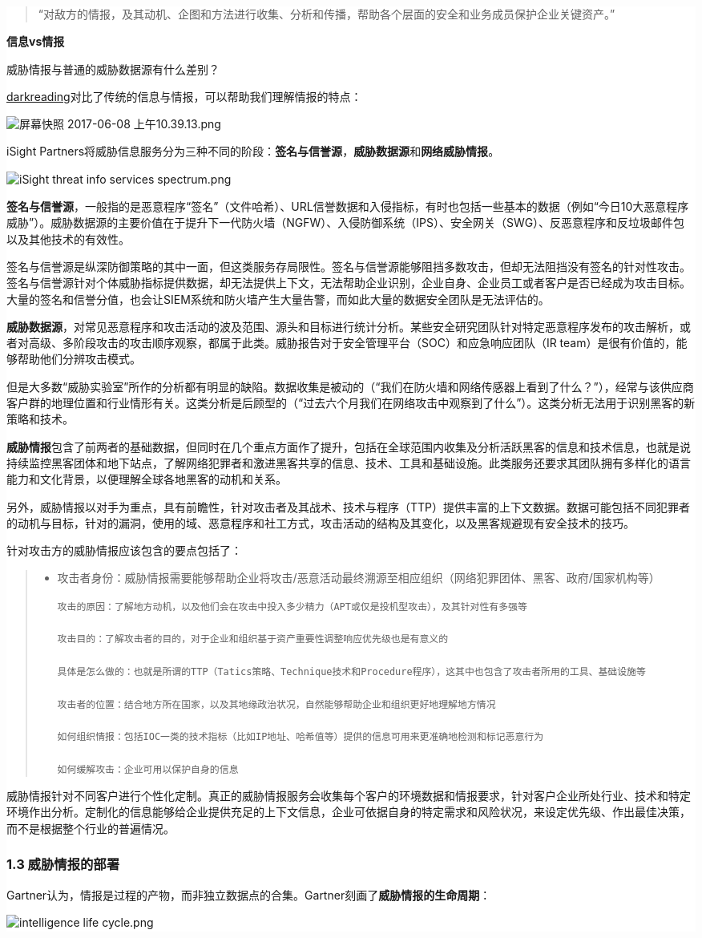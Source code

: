 > “对敌方的情报，及其动机、企图和方法进行收集、分析和传播，帮助各个层面的安全和业务成员保护企业关键资产。”

**信息vs情报**

威胁情报与普通的威胁数据源有什么差别？

[darkreading](http://www.darkreading.com/analytics/threat-intelligence/cyber-threats-information-vs-intelligence/a/d-id/1316851darkreading)对比了传统的信息与情报，可以帮助我们理解情报的特点：

![屏幕快照 2017-06-08 上午10.39.13.png](http://image.3001.net/images/20170608/14968895914923.png)

iSight Partners将威胁信息服务分为三种不同的阶段：**签名与信誉源**，**威胁数据源**和**网络威胁情报**。

![iSight threat info services spectrum.png](http://image.3001.net/images/20161226/14827465341275.png)

**签名与信誉源**，一般指的是恶意程序“签名”（文件哈希）、URL信誉数据和入侵指标，有时也包括一些基本的数据（例如“今日10大恶意程序威胁”）。威胁数据源的主要价值在于提升下一代防火墙（NGFW）、入侵防御系统（IPS）、安全网关（SWG）、反恶意程序和反垃圾邮件包以及其他技术的有效性。

签名与信誉源是纵深防御策略的其中一面，但这类服务存局限性。签名与信誉源能够阻挡多数攻击，但却无法阻挡没有签名的针对性攻击。签名与信誉源针对个体威胁指标提供数据，却无法提供上下文，无法帮助企业识别，企业自身、企业员工或者客户是否已经成为攻击目标。大量的签名和信誉分值，也会让SIEM系统和防火墙产生大量告警，而如此大量的数据安全团队是无法评估的。

**威胁数据源**，对常见恶意程序和攻击活动的波及范围、源头和目标进行统计分析。某些安全研究团队针对特定恶意程序发布的攻击解析，或者对高级、多阶段攻击的攻击顺序观察，都属于此类。威胁报告对于安全管理平台（SOC）和应急响应团队（IR  team）是很有价值的，能够帮助他们分辨攻击模式。

但是大多数“威胁实验室”所作的分析都有明显的缺陷。数据收集是被动的（“我们在防火墙和网络传感器上看到了什么？”），经常与该供应商客户群的地理位置和行业情形有关。这类分析是后顾型的（“过去六个月我们在网络攻击中观察到了什么”）。这类分析无法用于识别黑客的新策略和技术。

**威胁情报**包含了前两者的基础数据，但同时在几个重点方面作了提升，包括在全球范围内收集及分析活跃黑客的信息和技术信息，也就是说持续监控黑客团体和地下站点，了解网络犯罪者和激进黑客共享的信息、技术、工具和基础设施。此类服务还要求其团队拥有多样化的语言能力和文化背景，以便理解全球各地黑客的动机和关系。

另外，威胁情报以对手为重点，具有前瞻性，针对攻击者及其战术、技术与程序（TTP）提供丰富的上下文数据。数据可能包括不同犯罪者的动机与目标，针对的漏洞，使用的域、恶意程序和社工方式，攻击活动的结构及其变化，以及黑客规避现有安全技术的技巧。

针对攻击方的威胁情报应该包含的要点包括了：

> -	攻击者身份：威胁情报需要能够帮助企业将攻击/恶意活动最终溯源至相应组织（网络犯罪团体、黑客、政府/国家机构等）
>
> 		攻击的原因：了解地方动机，以及他们会在攻击中投入多少精力（APT或仅是投机型攻击），及其针对性有多强等
>
> 		攻击目的：了解攻击者的目的，对于企业和组织基于资产重要性调整响应优先级也是有意义的
>			
> 		具体是怎么做的：也就是所谓的TTP（Tatics策略、Technique技术和Procedure程序），这其中也包含了攻击者所用的工具、基础设施等
>			
> 		攻击者的位置：结合地方所在国家，以及其地缘政治状况，自然能够帮助企业和组织更好地理解地方情况
>			
> 		如何组织情报：包括IOC一类的技术指标（比如IP地址、哈希值等）提供的信息可用来更准确地检测和标记恶意行为
>			
> 		如何缓解攻击：企业可用以保护自身的信息

威胁情报针对不同客户进行个性化定制。真正的威胁情报服务会收集每个客户的环境数据和情报要求，针对客户企业所处行业、技术和特定环境作出分析。定制化的信息能够给企业提供充足的上下文信息，企业可依据自身的特定需求和风险状况，来设定优先级、作出最佳决策，而不是根据整个行业的普遍情况。

### 1.3 威胁情报的部署

Gartner认为，情报是过程的产物，而非独立数据点的合集。Gartner刻画了**威胁情报的生命周期**：

![intelligence life cycle.png](http://image.3001.net/images/20161226/14827467413430.png)
